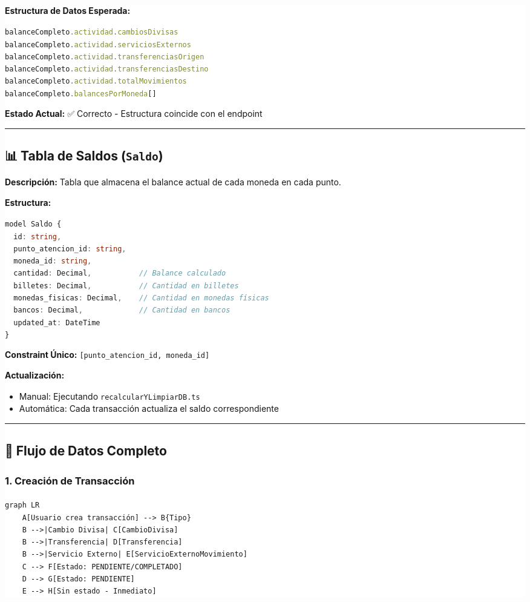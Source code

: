 **Estructura de Datos Esperada:**

```typescript
balanceCompleto.actividad.cambiosDivisas
balanceCompleto.actividad.serviciosExternos
balanceCompleto.actividad.transferenciasOrigen
balanceCompleto.actividad.transferenciasDestino
balanceCompleto.actividad.totalMovimientos
balanceCompleto.balancesPorMoneda[]
```

**Estado Actual:** ✅ Correcto - Estructura coincide con el endpoint

---

## 📊 Tabla de Saldos (`Saldo`)

**Descripción:** Tabla que almacena el balance actual de cada moneda en cada punto.

**Estructura:**

```typescript
model Saldo {
  id: string,
  punto_atencion_id: string,
  moneda_id: string,
  cantidad: Decimal,           // Balance calculado
  billetes: Decimal,           // Cantidad en billetes
  monedas_fisicas: Decimal,    // Cantidad en monedas físicas
  bancos: Decimal,             // Cantidad en bancos
  updated_at: DateTime
}
```

**Constraint Único:** `[punto_atencion_id, moneda_id]`

**Actualización:**

- Manual: Ejecutando `recalcularYLimpiarDB.ts`
- Automática: Cada transacción actualiza el saldo correspondiente

---

## 🔄 Flujo de Datos Completo

### 1. Creación de Transacción

```mermaid
graph LR
    A[Usuario crea transacción] --> B{Tipo}
    B -->|Cambio Divisa| C[CambioDivisa]
    B -->|Transferencia| D[Transferencia]
    B -->|Servicio Externo| E[ServicioExternoMovimiento]
    C --> F[Estado: PENDIENTE/COMPLETADO]
    D --> G[Estado: PENDIENTE]
    E --> H[Sin estado - Inmediato]
```
